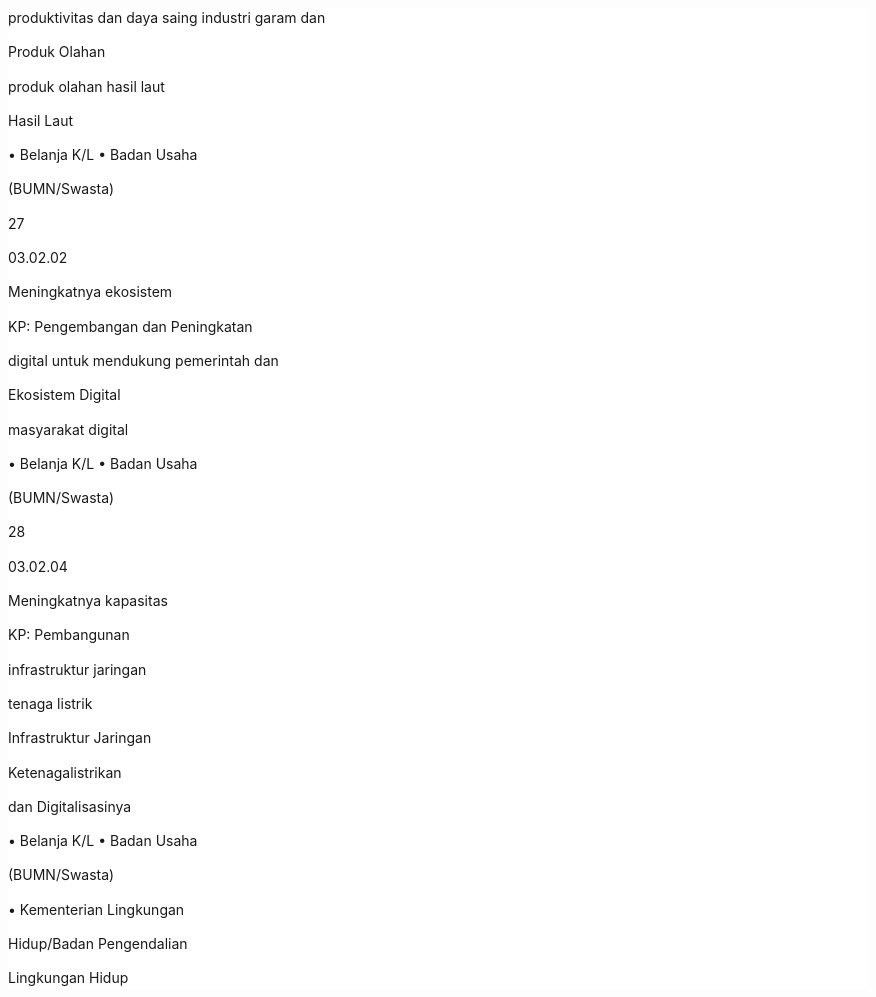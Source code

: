 produktivitas dan daya
saing industri garam dan

Produk Olahan

produk olahan hasil laut

Hasil Laut

• Belanja K/L
• Badan Usaha

(BUMN/Swasta)

27

03.02.02

Meningkatnya ekosistem

KP: Pengembangan
dan Peningkatan

digital untuk mendukung
pemerintah dan

Ekosistem Digital

masyarakat digital

• Belanja K/L
• Badan Usaha

(BUMN/Swasta)

28

03.02.04

Meningkatnya kapasitas

KP: Pembangunan

infrastruktur jaringan

tenaga listrik

Infrastruktur
Jaringan

Ketenagalistrikan

dan Digitalisasinya

• Belanja K/L
• Badan Usaha

(BUMN/Swasta)

• Kementerian Lingkungan

Hidup/Badan Pengendalian

Lingkungan Hidup
